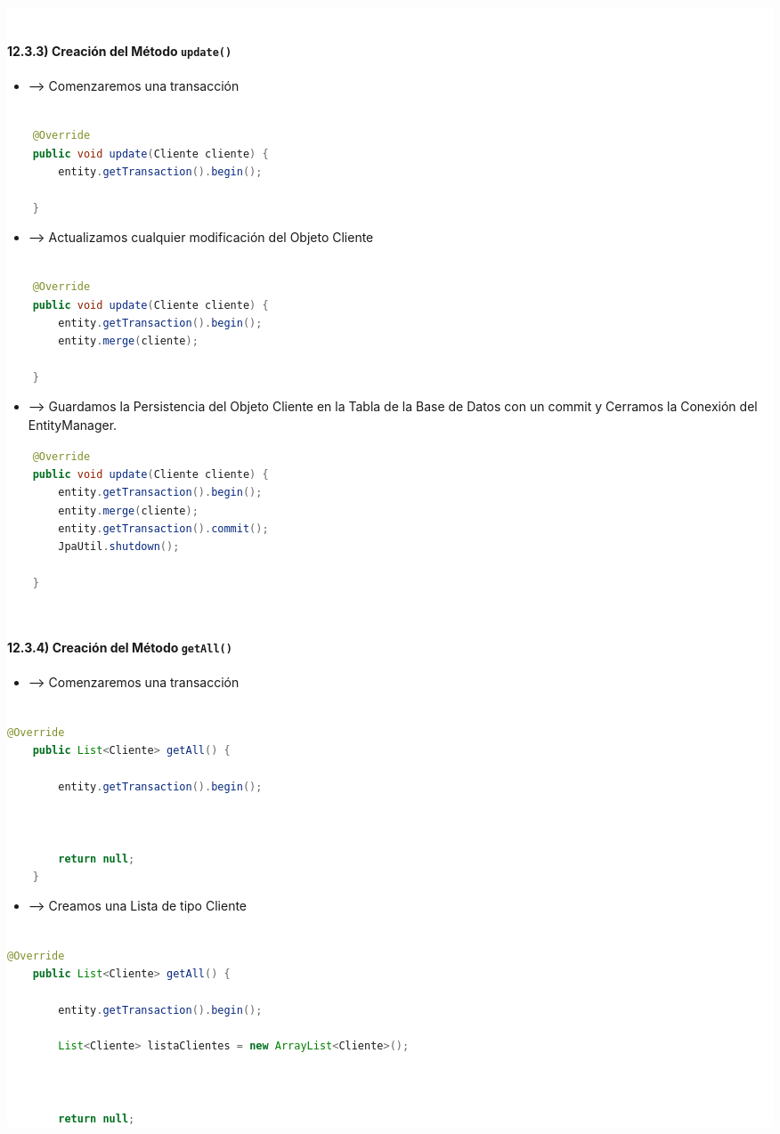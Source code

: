 
</br>

#### 12.3.3) Creación del Método `update()`
* --> Comenzaremos una transacción
```java

	@Override
	public void update(Cliente cliente) {
		entity.getTransaction().begin();
		
	}
```
* --> Actualizamos cualquier modificación del Objeto Cliente
```java

	@Override
	public void update(Cliente cliente) {
		entity.getTransaction().begin();
		entity.merge(cliente);
		
	}
```

* --> Guardamos la Persistencia del Objeto Cliente en la Tabla de la Base de Datos con un commit y Cerramos la Conexión del EntityManager.
```java
	@Override
	public void update(Cliente cliente) {
		entity.getTransaction().begin();
		entity.merge(cliente);
		entity.getTransaction().commit();	
		JpaUtil.shutdown();
		
	}
```


</br>

#### 12.3.4) Creación del Método `getAll()`
* --> Comenzaremos una transacción

```java

@Override
	public List<Cliente> getAll() {
	
		entity.getTransaction().begin();
		
		
		
		return null;
	}
```
* --> Creamos una Lista de tipo Cliente 
```java

@Override
	public List<Cliente> getAll() {
	
		entity.getTransaction().begin();
		
		List<Cliente> listaClientes = new ArrayList<Cliente>();
		
		
		
		return null;
```